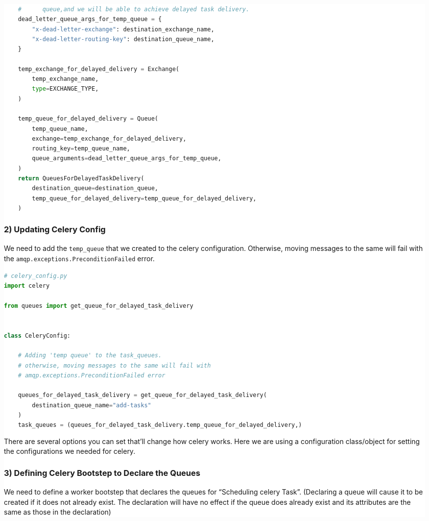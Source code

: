 ```python
    #      queue,and we will be able to achieve delayed task delivery.
    dead_letter_queue_args_for_temp_queue = {
        "x-dead-letter-exchange": destination_exchange_name,
        "x-dead-letter-routing-key": destination_queue_name,
    }

    temp_exchange_for_delayed_delivery = Exchange(
        temp_exchange_name,
        type=EXCHANGE_TYPE,
    )

    temp_queue_for_delayed_delivery = Queue(
        temp_queue_name,
        exchange=temp_exchange_for_delayed_delivery,
        routing_key=temp_queue_name,
        queue_arguments=dead_letter_queue_args_for_temp_queue,
    )
    return QueuesForDelayedTaskDelivery(
        destination_queue=destination_queue,
        temp_queue_for_delayed_delivery=temp_queue_for_delayed_delivery,
    )
```

### 2) Updating Celery Config
We need to add the `temp_queue` that we created to the celery configuration. Otherwise, moving messages to the same will fail with the `amqp.exceptions.PreconditionFailed` error.

```python
# celery_config.py
import celery

from queues import get_queue_for_delayed_task_delivery


class CeleryConfig:

    # Adding 'temp queue' to the task_queues.
    # otherwise, moving messages to the same will fail with
    # amqp.exceptions.PreconditionFailed error

    queues_for_delayed_task_delivery = get_queue_for_delayed_task_delivery(
        destination_queue_name="add-tasks"
    )
    task_queues = (queues_for_delayed_task_delivery.temp_queue_for_delayed_delivery,)
```

There are several options you can set that’ll change how celery works. Here we are using a configuration class/object for setting the configurations we needed for celery.

### 3) Defining Celery Bootstep to Declare the Queues
We need to define a worker bootstep that declares the queues for “Scheduling celery Task”. (Declaring a queue will cause it to be created if it does not already exist. The declaration will have no effect if the queue does already exist and its attributes are the same as those in the declaration)
